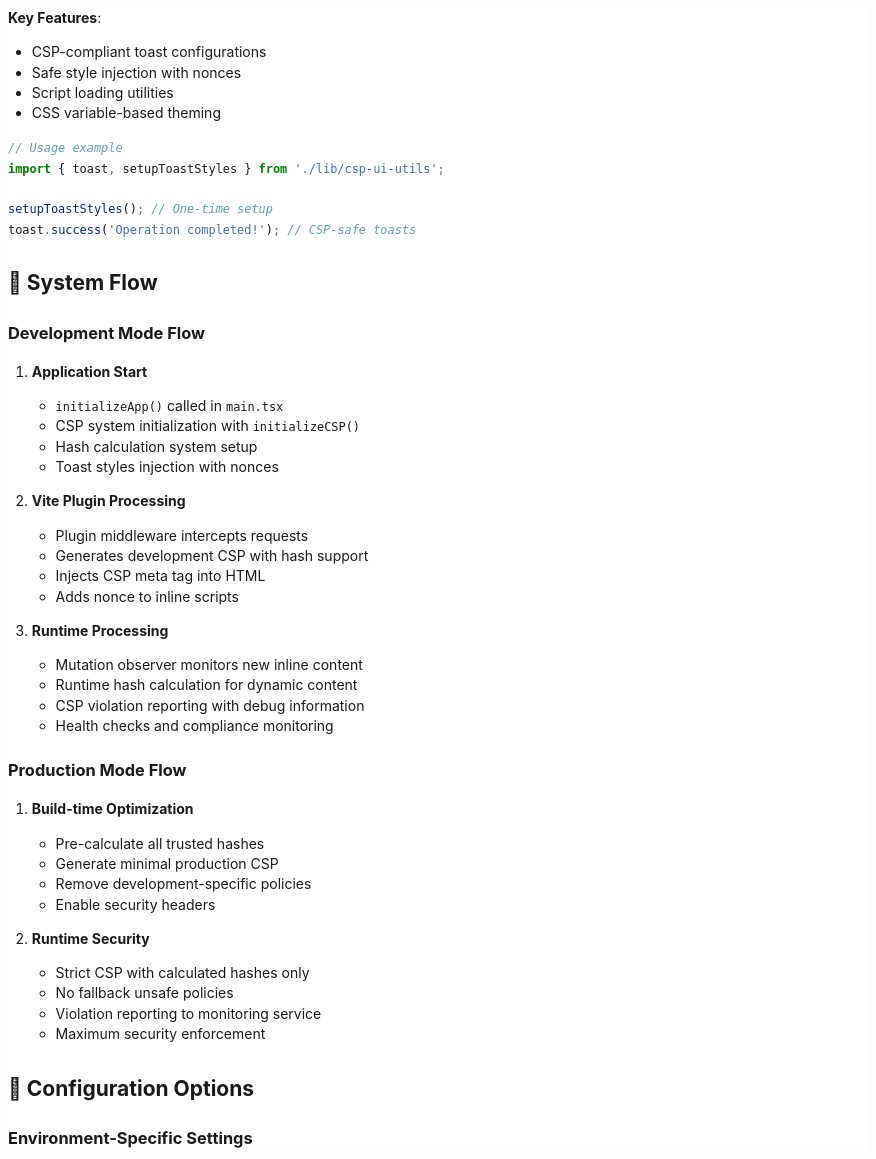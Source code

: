 **Key Features**:
- CSP-compliant toast configurations
- Safe style injection with nonces
- Script loading utilities
- CSS variable-based theming

```typescript
// Usage example
import { toast, setupToastStyles } from './lib/csp-ui-utils';

setupToastStyles(); // One-time setup
toast.success('Operation completed!'); // CSP-safe toasts
```

## 🔄 System Flow

### Development Mode Flow

1. **Application Start**
   - `initializeApp()` called in `main.tsx`
   - CSP system initialization with `initializeCSP()`
   - Hash calculation system setup
   - Toast styles injection with nonces

2. **Vite Plugin Processing**
   - Plugin middleware intercepts requests
   - Generates development CSP with hash support
   - Injects CSP meta tag into HTML
   - Adds nonce to inline scripts

3. **Runtime Processing**
   - Mutation observer monitors new inline content
   - Runtime hash calculation for dynamic content
   - CSP violation reporting with debug information
   - Health checks and compliance monitoring

### Production Mode Flow

1. **Build-time Optimization**
   - Pre-calculate all trusted hashes
   - Generate minimal production CSP
   - Remove development-specific policies
   - Enable security headers

2. **Runtime Security**
   - Strict CSP with calculated hashes only
   - No fallback unsafe policies
   - Violation reporting to monitoring service
   - Maximum security enforcement

## 🔧 Configuration Options

### Environment-Specific Settings
